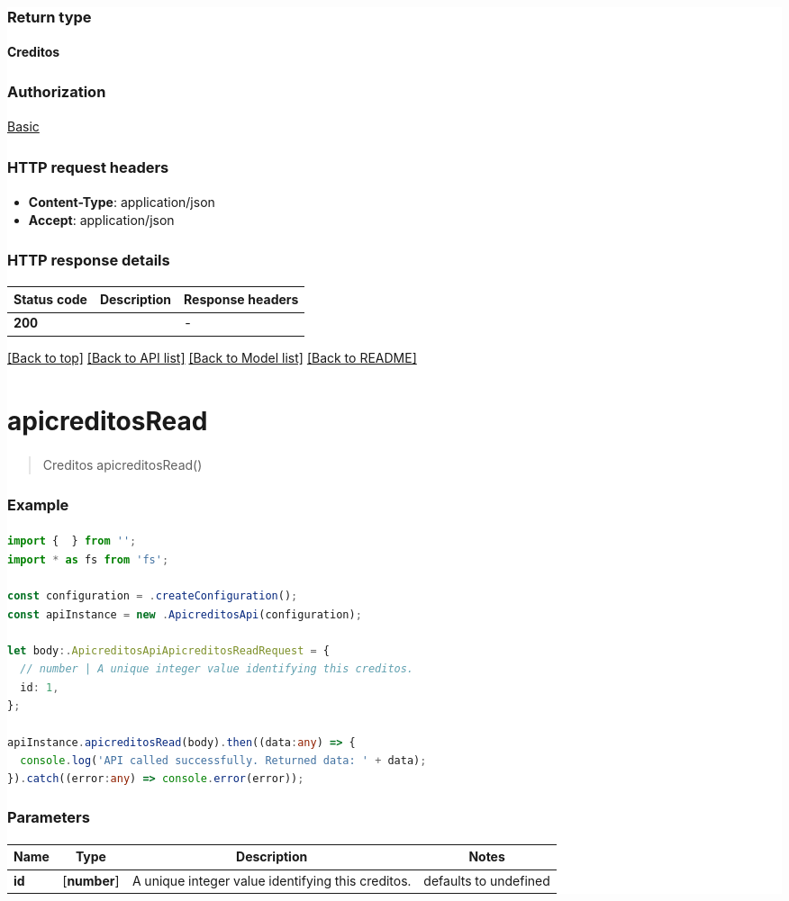 
### Return type

**Creditos**

### Authorization

[Basic](README.md#Basic)

### HTTP request headers

 - **Content-Type**: application/json
 - **Accept**: application/json


### HTTP response details
| Status code | Description | Response headers |
|-------------|-------------|------------------|
**200** |  |  -  |

[[Back to top]](#) [[Back to API list]](README.md#documentation-for-api-endpoints) [[Back to Model list]](README.md#documentation-for-models) [[Back to README]](README.md)

# **apicreditosRead**
> Creditos apicreditosRead()


### Example


```typescript
import {  } from '';
import * as fs from 'fs';

const configuration = .createConfiguration();
const apiInstance = new .ApicreditosApi(configuration);

let body:.ApicreditosApiApicreditosReadRequest = {
  // number | A unique integer value identifying this creditos.
  id: 1,
};

apiInstance.apicreditosRead(body).then((data:any) => {
  console.log('API called successfully. Returned data: ' + data);
}).catch((error:any) => console.error(error));
```


### Parameters

Name | Type | Description  | Notes
------------- | ------------- | ------------- | -------------
 **id** | [**number**] | A unique integer value identifying this creditos. | defaults to undefined
